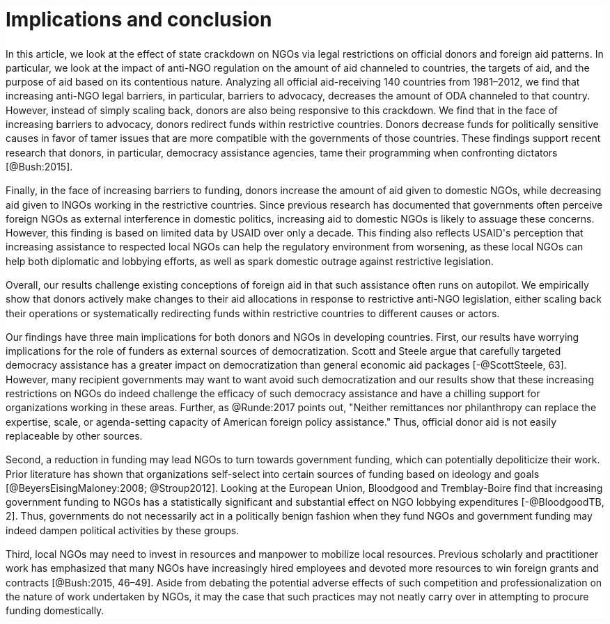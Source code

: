 
# Implications and conclusion

In this article, we look at the effect of state crackdown on NGOs via legal restrictions on official donors and foreign aid patterns. In particular, we look at the impact of anti-NGO regulation on the amount of aid channeled to countries, the targets of aid, and the purpose of aid based on its contentious nature. Analyzing all official aid-receiving 140 countries from 1981–2012, we find that increasing anti-NGO legal barriers, in particular, barriers to advocacy, decreases the amount of ODA channeled to that country. However, instead of simply scaling back, donors are also being responsive to this crackdown. We find that in the face of increasing barriers to advocacy, donors redirect funds within restrictive countries. Donors decrease funds for politically sensitive causes in favor of tamer issues that are more compatible with the governments of those countries. These findings support recent research that donors, in particular, democracy assistance agencies, tame their programming when confronting dictators [@Bush:2015]. 

Finally, in the face of increasing barriers to funding, donors increase the amount of aid given to domestic NGOs, while decreasing aid given to INGOs working in the restrictive countries. Since previous research has documented that governments often perceive foreign NGOs as external interference in domestic politics, increasing aid to domestic NGOs is likely to assuage these concerns. However, this finding is based on limited data by USAID over only a decade. This finding also reflects USAID's perception that increasing assistance to respected local NGOs can help the regulatory environment from worsening, as these local NGOs can help both diplomatic and lobbying efforts, as well as spark domestic outrage against restrictive legislation. 

Overall, our results challenge existing conceptions of foreign aid in that such assistance often runs on autopilot. We empirically show that donors actively make changes to their aid allocations in response to restrictive anti-NGO legislation, either scaling back their operations or systematically redirecting funds within restrictive countries to different causes or actors.

Our findings have three main implications for both donors and NGOs in developing countries. First, our results have worrying implications for the role of funders as external sources of democratization. Scott and Steele argue that carefully targeted democracy assistance has a greater impact on democratization than general economic aid packages [-@ScottSteele, 63]. However, many recipient governments may want to want avoid such democratization and our results show that these increasing restrictions on NGOs do indeed challenge the efficacy of such democracy assistance and have a chilling support for organizations working in these areas. Further, as @Runde:2017 points out, "Neither remittances nor philanthropy can replace the expertise, scale, or agenda-setting capacity of American foreign policy assistance." Thus, official donor aid is not easily replaceable by other sources. 

Second, a reduction in funding may lead NGOs to turn towards government funding, which can potentially depoliticize their work. Prior literature has shown that organizations self-select into certain sources of funding based on ideology and goals [@BeyersEisingMaloney:2008; @Stroup2012]. Looking at the European Union, Bloodgood and Tremblay-Boire find that increasing government funding to NGOs has a statistically significant and substantial effect on NGO lobbying expenditures [-@BloodgoodTB, 2]. Thus, governments do not necessarily act in a politically benign fashion when they fund NGOs and government funding may indeed dampen political activities by these groups. 

Third, local NGOs may need to invest in resources and manpower to mobilize local resources. Previous scholarly and practitioner work has emphasized that many NGOs have increasingly hired employees and devoted more resources to win foreign grants and contracts [@Bush:2015, 46–49]. Aside from debating the potential adverse effects of such competition and professionalization on the nature of work undertaken by NGOs, it may the case that such practices may not neatly carry over in attempting to procure funding domestically.


[^2]: DAC codes 150 and 151.
[^3]: DAC code 152.
[^4]: For instance, within the category of "elections," a majority of projects that aim to fund and train election observers, coordinate Get Out The Vote campaigns, or reform the electoral process can be perceived by governments as contentious. However, training leaders about proper conduct of elections, or professionalizing all political parties may not necessarily be contentious, depending on the recipient country.
[^5]: Long-term consolidated democracies are classified by the World Bank as high income; they score below 3 on Freedom House's Scale, receive no aid from USAID, and are not newly independent states [@FinkelPerez-LinanSeligson:2007, 414].
[^6]: The scope of actors covered by these law is diverse, as there are some differences across countries in defining non-governmental organizations (NGOs), nonprofit organizations (NPOs), and civil society organizations (CSOs). For the purposes of this paper, we code legal regulations towards all of these organizations, based on precedent set by previous literature [@christensen2013; @Rutzen:2015].
[^7]: Complete details of how we constructed this dataset, as well as annotated R code for reproducing this dataset, are available at <https://stats.andrewheiss.com/donors-ngo-restrictions/>. The bulk of our new dataset has complete data for every variable in each country-year observation, with only a few variables from V-Dem and the World Bank suffering from missing data: Polity IV, the political corruption index, the civil society regulatory index, population, and GDP. These variables are not missing at random—most of the missing data can be attributable to a lack of consistent reporting. In an effort to avoid the listwise deletion of these important control variables, we employ Bayesian multiple imputation using Honaker, King, and Blackwell's Amelia II [-@HonakerKingBlackwell:2011]. Following @KingHonakerJoseph:2001, we estimate individual regression models across five imputed datasets and then meld and combine the resulting posterior distributions. We varied the number of imputed datasets between 5 and 10 and found only trivial differences in coefficients, as predicted by @KingHonakerJoseph:2001. In the interest of computational efficiency and speed, we only use five imputed datasets in our final analysis.
[^domestic-international]: Throughout this paper, we discuss differences between "domestic," "international," and "US-based" NGOs. Domestic NGOs are organizations that are headquartered in the country receiving foreign aid and run by local staff. International NGOs are organizations that are headquartered in a different country from the state receiving aid, while US-based NGOs are international NGOs based in the United States.
[^longer-lags]: We also ran models with two- and five-year lags as robustness checks and find similar results. We include these results in the online appendix.
[^oecd]: See "Guidance for analysis of the policy objectives of aid" at [https://www.oecd.org/dac/stats/crsguide.htm](https://www.oecd.org/dac/stats/crsguide.htm).
[^stan]: We use weakly informative prior distributions for each of the coefficient parameters, based on a normal distribution with a mean of zero. We obtain the posterior distribution of each dependent variable with Markov Chain Monte Carlo (MCMC) sampling and simulate values from the joint posterior distribution of the coefficient parameters. We use Stan [@stan] through R [@rstan; @rstanarm; @r-project] to generate 4 MCMC chains with 2,000 iterations in each chain, 1,000 of which are used for warmup. All chains converge; we assess convergence with visual inspection, and diagnostic plots are included in the online appendix. We use the medians of the simulated values from the MCMC samples as coefficient estimates and use the 5% and 95% quantiles as lower and upper limits for 9% credible intervals. Following the suggestion of @GelmanCarlin:2014, we rely on 90% credible intervals for computational stability and for better estimation of Type-S errors. Finally, we estimate models on each of the imputed datasets individually and merge the resulting MCMC chains and posterior distributions. All plots are created with ggplot2 [@ggplot2].
[^kyrgyz]: Anna Lelik, "Kyrgyzstan: Foreign Agent Bill Nixed, NGOs Rejoice," *Eurasianet*, May 12, 2016, <https://eurasianet.org/s/kyrgyzstan-foreign-agent-bill-nixed-ngos-rejoice>. 
[^kenya]: Irũngũ Houghton and Stephanie Muchai, "Protecting civic space against #NGOMuzzle laws in Kenya," *CIVICUS Blog*, March 2014, <https://www.civicus.org/ index.php/media-center/news/civicus-blog/2351-protecting-civic-space-against-ngomuzzle-laws-in-kenya>.
[^trump]: Samuel Oakford, "US puts new limits on foreign aid funded through the UN," *IRIN*, August 13, 2018, <http://www.irinnews.org/news/2018/08/13/us-puts-new-limits-foreign-aid-funded-through-un>.
[^tame]: We identify tame causes based on Bush's classification of categories of democracy assistance [-@Bush:2015].